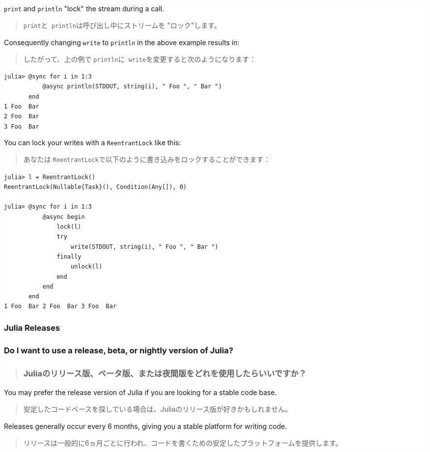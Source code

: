 

`print` and `println` "lock" the stream during a call.
> `print`と` println`は呼び出し中にストリームを "ロック"します。


Consequently changing `write` to `println` in the above example results in:
> したがって、上の例で `println`に` write`を変更すると次のようになります：


```jldoctest
julia> @sync for i in 1:3
           @async println(STDOUT, string(i), " Foo ", " Bar ")
       end
1 Foo  Bar
2 Foo  Bar
3 Foo  Bar
```


You can lock your writes with a `ReentrantLock` like this:
> あなたは `ReentrantLock`で以下のように書き込みをロックすることができます：


```jldoctest
julia> l = ReentrantLock()
ReentrantLock(Nullable{Task}(), Condition(Any[]), 0)

julia> @sync for i in 1:3
           @async begin
               lock(l)
               try
                   write(STDOUT, string(i), " Foo ", " Bar ")
               finally
                   unlock(l)
               end
           end
       end
1 Foo  Bar 2 Foo  Bar 3 Foo  Bar
```



### Julia Releases




### Do I want to use a release, beta, or nightly version of Julia?

> ### Juliaのリリース版、ベータ版、または夜間版をどれを使用したらいいですか？



You may prefer the release version of Julia if you are looking for a stable code base. 
> 安定したコードベースを探している場合は、Juliaのリリース版が好きかもしれません。


Releases generally occur every 6 months, giving you a stable platform for writing code.
> リリースは一般的に6ヵ月ごとに行われ、コードを書くための安定したプラットフォームを提供します。
